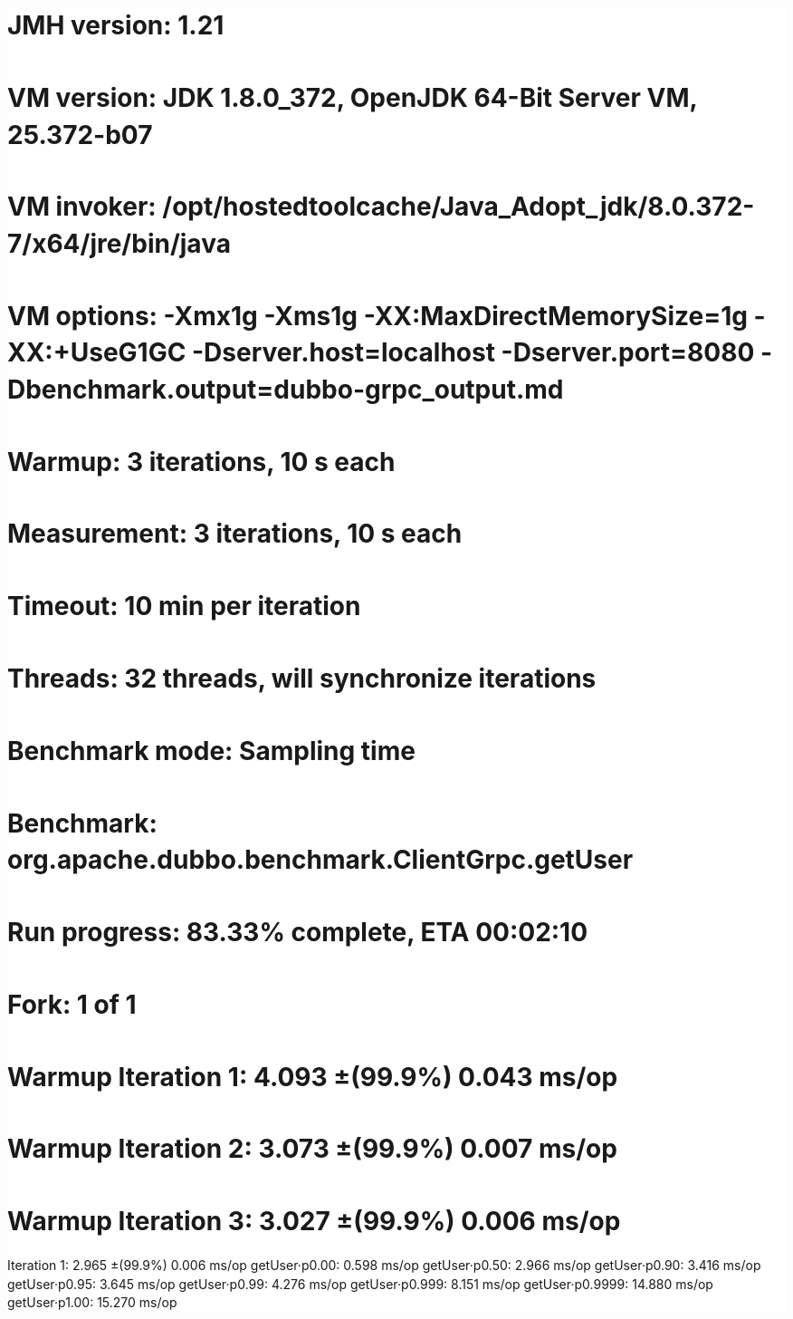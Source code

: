 
# JMH version: 1.21
# VM version: JDK 1.8.0_372, OpenJDK 64-Bit Server VM, 25.372-b07
# VM invoker: /opt/hostedtoolcache/Java_Adopt_jdk/8.0.372-7/x64/jre/bin/java
# VM options: -Xmx1g -Xms1g -XX:MaxDirectMemorySize=1g -XX:+UseG1GC -Dserver.host=localhost -Dserver.port=8080 -Dbenchmark.output=dubbo-grpc_output.md
# Warmup: 3 iterations, 10 s each
# Measurement: 3 iterations, 10 s each
# Timeout: 10 min per iteration
# Threads: 32 threads, will synchronize iterations
# Benchmark mode: Sampling time
# Benchmark: org.apache.dubbo.benchmark.ClientGrpc.getUser

# Run progress: 83.33% complete, ETA 00:02:10
# Fork: 1 of 1
# Warmup Iteration   1: 4.093 ±(99.9%) 0.043 ms/op
# Warmup Iteration   2: 3.073 ±(99.9%) 0.007 ms/op
# Warmup Iteration   3: 3.027 ±(99.9%) 0.006 ms/op
Iteration   1: 2.965 ±(99.9%) 0.006 ms/op
                 getUser·p0.00:   0.598 ms/op
                 getUser·p0.50:   2.966 ms/op
                 getUser·p0.90:   3.416 ms/op
                 getUser·p0.95:   3.645 ms/op
                 getUser·p0.99:   4.276 ms/op
                 getUser·p0.999:  8.151 ms/op
                 getUser·p0.9999: 14.880 ms/op
                 getUser·p1.00:   15.270 ms/op
